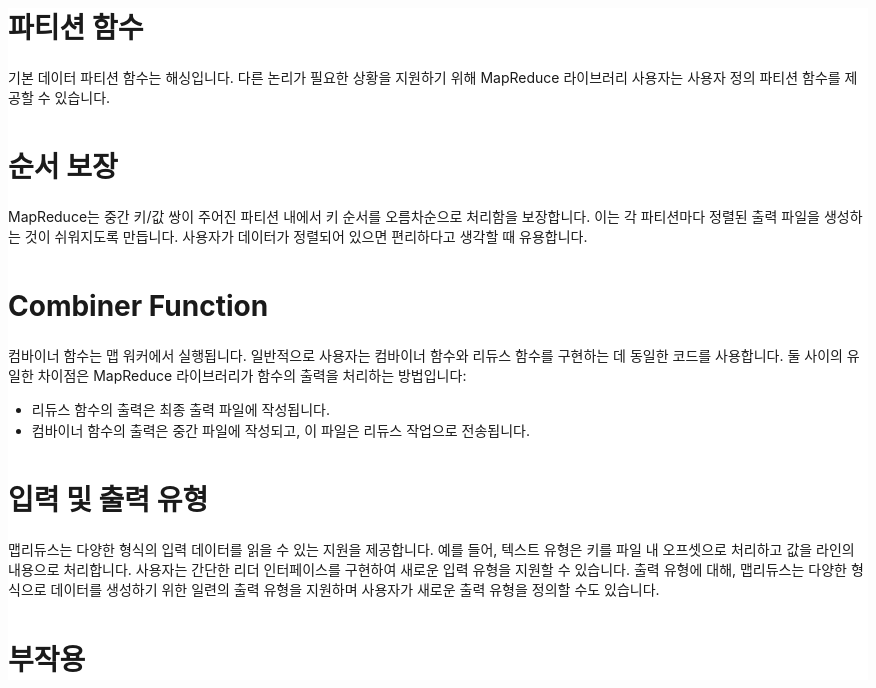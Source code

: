 # 파티션 함수

기본 데이터 파티션 함수는 해싱입니다. 다른 논리가 필요한 상황을 지원하기 위해 MapReduce 라이브러리 사용자는 사용자 정의 파티션 함수를 제공할 수 있습니다.

# 순서 보장

MapReduce는 중간 키/값 쌍이 주어진 파티션 내에서 키 순서를 오름차순으로 처리함을 보장합니다. 이는 각 파티션마다 정렬된 출력 파일을 생성하는 것이 쉬워지도록 만듭니다. 사용자가 데이터가 정렬되어 있으면 편리하다고 생각할 때 유용합니다.



<ins class="adsbygoogle"
     style="display:block"
     data-ad-client="ca-pub-4877378276818686"
     data-ad-slot="1107185301"
     data-ad-format="auto"
     data-full-width-responsive="true"></ins>

<script>
     (adsbygoogle = window.adsbygoogle || []).push({});
</script>

# Combiner Function

컴바이너 함수는 맵 워커에서 실행됩니다. 일반적으로 사용자는 컴바이너 함수와 리듀스 함수를 구현하는 데 동일한 코드를 사용합니다. 둘 사이의 유일한 차이점은 MapReduce 라이브러리가 함수의 출력을 처리하는 방법입니다:

- 리듀스 함수의 출력은 최종 출력 파일에 작성됩니다.
- 컴바이너 함수의 출력은 중간 파일에 작성되고, 이 파일은 리듀스 작업으로 전송됩니다.

# 입력 및 출력 유형



<ins class="adsbygoogle"
     style="display:block"
     data-ad-client="ca-pub-4877378276818686"
     data-ad-slot="1107185301"
     data-ad-format="auto"
     data-full-width-responsive="true"></ins>

<script>
     (adsbygoogle = window.adsbygoogle || []).push({});
</script>

맵리듀스는 다양한 형식의 입력 데이터를 읽을 수 있는 지원을 제공합니다. 예를 들어, 텍스트 유형은 키를 파일 내 오프셋으로 처리하고 값을 라인의 내용으로 처리합니다. 사용자는 간단한 리더 인터페이스를 구현하여 새로운 입력 유형을 지원할 수 있습니다. 출력 유형에 대해, 맵리듀스는 다양한 형식으로 데이터를 생성하기 위한 일련의 출력 유형을 지원하며 사용자가 새로운 출력 유형을 정의할 수도 있습니다.

# 부작용
